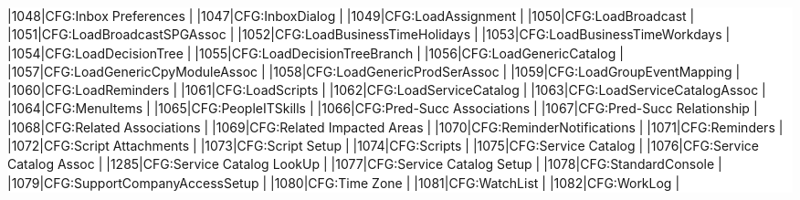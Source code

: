 |1048|CFG:Inbox Preferences           |
|1047|CFG:InboxDialog                 |
|1049|CFG:LoadAssignment              |
|1050|CFG:LoadBroadcast               |
|1051|CFG:LoadBroadcastSPGAssoc       |
|1052|CFG:LoadBusinessTimeHolidays    |
|1053|CFG:LoadBusinessTimeWorkdays    |
|1054|CFG:LoadDecisionTree            |
|1055|CFG:LoadDecisionTreeBranch      |
|1056|CFG:LoadGenericCatalog          |
|1057|CFG:LoadGenericCpyModuleAssoc   |
|1058|CFG:LoadGenericProdSerAssoc     |
|1059|CFG:LoadGroupEventMapping       |
|1060|CFG:LoadReminders               |
|1061|CFG:LoadScripts                 |
|1062|CFG:LoadServiceCatalog          |
|1063|CFG:LoadServiceCatalogAssoc     |
|1064|CFG:MenuItems                   |
|1065|CFG:PeopleITSkills              |
|1066|CFG:Pred-Succ Associations      |
|1067|CFG:Pred-Succ Relationship      |
|1068|CFG:Related Associations        |
|1069|CFG:Related Impacted Areas      |
|1070|CFG:ReminderNotifications       |
|1071|CFG:Reminders                   |
|1072|CFG:Script Attachments          |
|1073|CFG:Script Setup                |
|1074|CFG:Scripts                     |
|1075|CFG:Service Catalog             |
|1076|CFG:Service Catalog Assoc       |
|1285|CFG:Service Catalog LookUp      |
|1077|CFG:Service Catalog Setup       |
|1078|CFG:StandardConsole             |
|1079|CFG:SupportCompanyAccessSetup   |
|1080|CFG:Time Zone                   |
|1081|CFG:WatchList                   |
|1082|CFG:WorkLog                     |